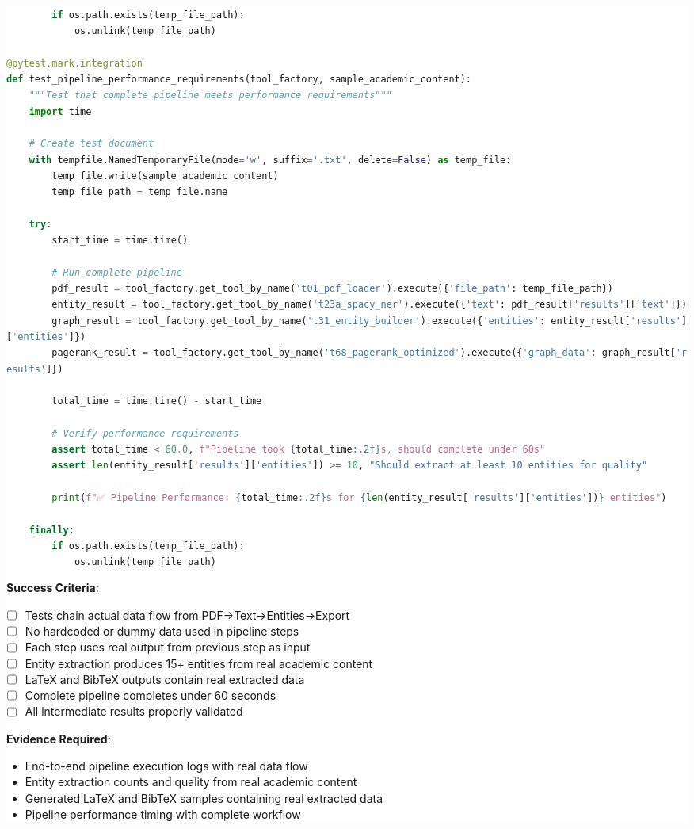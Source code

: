 ```python
        if os.path.exists(temp_file_path):
            os.unlink(temp_file_path)

@pytest.mark.integration
def test_pipeline_performance_requirements(tool_factory, sample_academic_content):
    """Test that complete pipeline meets performance requirements"""
    import time
    
    # Create test document
    with tempfile.NamedTemporaryFile(mode='w', suffix='.txt', delete=False) as temp_file:
        temp_file.write(sample_academic_content)
        temp_file_path = temp_file.name
    
    try:
        start_time = time.time()
        
        # Run complete pipeline
        pdf_result = tool_factory.get_tool_by_name('t01_pdf_loader').execute({'file_path': temp_file_path})
        entity_result = tool_factory.get_tool_by_name('t23a_spacy_ner').execute({'text': pdf_result['results']['text']})
        graph_result = tool_factory.get_tool_by_name('t31_entity_builder').execute({'entities': entity_result['results']['entities']})
        pagerank_result = tool_factory.get_tool_by_name('t68_pagerank_optimized').execute({'graph_data': graph_result['results']})
        
        total_time = time.time() - start_time
        
        # Verify performance requirements
        assert total_time < 60.0, f"Pipeline took {total_time:.2f}s, should complete under 60s"
        assert len(entity_result['results']['entities']) >= 10, "Should extract at least 10 entities for quality"
        
        print(f"✅ Pipeline Performance: {total_time:.2f}s for {len(entity_result['results']['entities'])} entities")
        
    finally:
        if os.path.exists(temp_file_path):
            os.unlink(temp_file_path)
```

**Success Criteria**:
- [ ] Tests chain actual data flow from PDF→Text→Entities→Export
- [ ] No hardcoded or dummy data used in pipeline steps
- [ ] Each step uses real output from previous step as input
- [ ] Entity extraction produces 15+ entities from real academic content
- [ ] LaTeX and BibTeX outputs contain real extracted data
- [ ] Complete pipeline completes under 60 seconds
- [ ] All intermediate results properly validated

**Evidence Required**:
- End-to-end pipeline execution logs with real data flow
- Entity extraction counts and quality from real academic content
- Generated LaTeX and BibTeX samples containing real extracted data
- Pipeline performance timing with complete workflow
